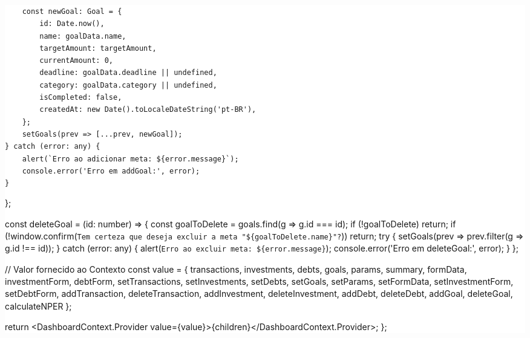         const newGoal: Goal = {
            id: Date.now(),
            name: goalData.name,
            targetAmount: targetAmount,
            currentAmount: 0,
            deadline: goalData.deadline || undefined,
            category: goalData.category || undefined,
            isCompleted: false,
            createdAt: new Date().toLocaleDateString('pt-BR'),
        };
        setGoals(prev => [...prev, newGoal]);
    } catch (error: any) {
        alert(`Erro ao adicionar meta: ${error.message}`);
        console.error('Erro em addGoal:', error);
    }
  };

  const deleteGoal = (id: number) => {
    const goalToDelete = goals.find(g => g.id === id);
    if (!goalToDelete) return;
    if (!window.confirm(`Tem certeza que deseja excluir a meta "${goalToDelete.name}"?`)) return;
    try {
      setGoals(prev => prev.filter(g => g.id !== id));
    } catch (error: any) {
       alert(`Erro ao excluir meta: ${error.message}`);
       console.error('Erro em deleteGoal:', error);
    }
  };


  // Valor fornecido ao Contexto
  const value = {
    transactions, investments, debts, goals, params, summary, formData, investmentForm, debtForm,
    setTransactions, setInvestments, setDebts, setGoals, setParams, setFormData, setInvestmentForm, setDebtForm,
    addTransaction, deleteTransaction, addInvestment, deleteInvestment, addDebt, deleteDebt, addGoal, deleteGoal,
    calculateNPER
  };

  return <DashboardContext.Provider value={value}>{children}</DashboardContext.Provider>;
};


